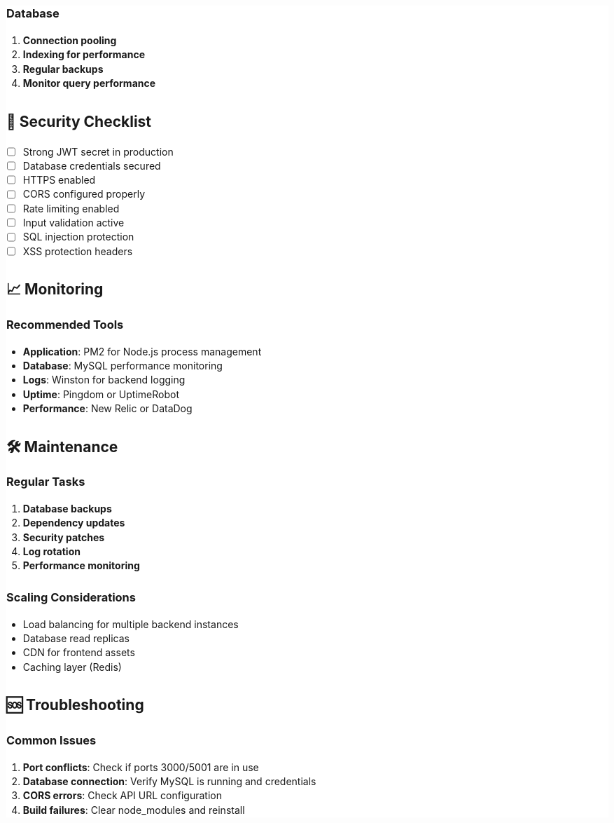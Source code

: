 ### Database
1. **Connection pooling**
2. **Indexing for performance**
3. **Regular backups**
4. **Monitor query performance**

## 🔐 Security Checklist

- [ ] Strong JWT secret in production
- [ ] Database credentials secured
- [ ] HTTPS enabled
- [ ] CORS configured properly
- [ ] Rate limiting enabled
- [ ] Input validation active
- [ ] SQL injection protection
- [ ] XSS protection headers

## 📈 Monitoring

### Recommended Tools
- **Application**: PM2 for Node.js process management
- **Database**: MySQL performance monitoring
- **Logs**: Winston for backend logging
- **Uptime**: Pingdom or UptimeRobot
- **Performance**: New Relic or DataDog

## 🛠️ Maintenance

### Regular Tasks
1. **Database backups**
2. **Dependency updates**
3. **Security patches**
4. **Log rotation**
5. **Performance monitoring**

### Scaling Considerations
- Load balancing for multiple backend instances
- Database read replicas
- CDN for frontend assets
- Caching layer (Redis)

## 🆘 Troubleshooting

### Common Issues
1. **Port conflicts**: Check if ports 3000/5001 are in use
2. **Database connection**: Verify MySQL is running and credentials
3. **CORS errors**: Check API URL configuration
4. **Build failures**: Clear node_modules and reinstall

